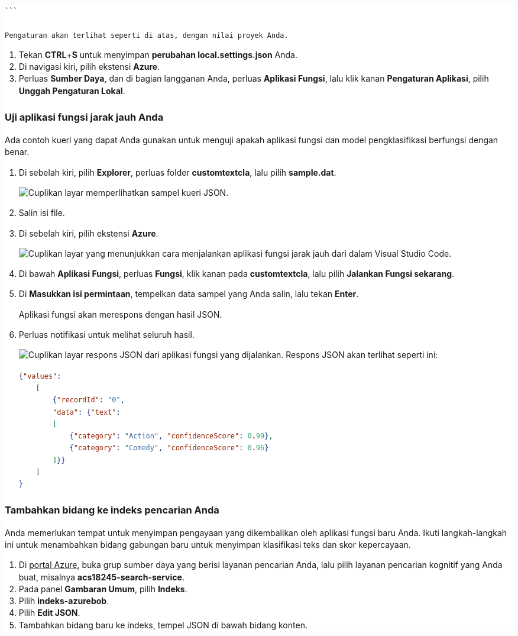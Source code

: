 
    ```

    Pengaturan akan terlihat seperti di atas, dengan nilai proyek Anda.
 
1. Tekan **CTRL**+**S** untuk menyimpan **perubahan local.settings.json** Anda.
1. Di navigasi kiri, pilih ekstensi **Azure**.
1. Perluas **Sumber Daya**, dan di bagian langganan Anda, perluas **Aplikasi Fungsi**, lalu klik kanan **Pengaturan Aplikasi**, pilih **Unggah Pengaturan Lokal**.

### Uji aplikasi fungsi jarak jauh Anda

Ada contoh kueri yang dapat Anda gunakan untuk menguji apakah aplikasi fungsi dan model pengklasifikasi berfungsi dengan benar.

1. Di sebelah kiri, pilih **Explorer**, perluas folder **customtextcla**, lalu pilih **sample.dat**.

    ![Cuplikan layar memperlihatkan sampel kueri JSON.](../media/04-media/copy-sample-query.png)
1. Salin isi file.
1. Di sebelah kiri, pilih ekstensi **Azure**.

    ![Cuplikan layar yang menunjukkan cara menjalankan aplikasi fungsi jarak jauh dari dalam Visual Studio Code.](../media/04-media/execute-remote-function.png)
1. Di bawah **Aplikasi Fungsi**, perluas **Fungsi**, klik kanan pada **customtextcla**, lalu pilih **Jalankan Fungsi sekarang**.
1. Di **Masukkan isi permintaan**, tempelkan data sampel yang Anda salin, lalu tekan **Enter**.

    Aplikasi fungsi akan merespons dengan hasil JSON.

1. Perluas notifikasi untuk melihat seluruh hasil.

    ![Cuplikan layar respons JSON dari aplikasi fungsi yang dijalankan.](../media/04-media/executed-function-json-response.png)
    Respons JSON akan terlihat seperti ini:

    ```json
    {"values": 
        [
            {"recordId": "0", 
            "data": {"text": 
            [
                {"category": "Action", "confidenceScore": 0.99}, 
                {"category": "Comedy", "confidenceScore": 0.96}
            ]}}
        ]
    }
    ```

### Tambahkan bidang ke indeks pencarian Anda

Anda memerlukan tempat untuk menyimpan pengayaan yang dikembalikan oleh aplikasi fungsi baru Anda. Ikuti langkah-langkah ini untuk menambahkan bidang gabungan baru untuk menyimpan klasifikasi teks dan skor kepercayaan.

1. Di [portal Azure](https://portal.azure.com/), buka grup sumber daya yang berisi layanan pencarian Anda, lalu pilih layanan pencarian kognitif yang Anda buat, misalnya **acs18245-search-service**.
1. Pada panel **Gambaran Umum**, pilih **Indeks**.
1. Pilih **indeks-azurebob**.
1. Pilih **Edit JSON**.
1. Tambahkan bidang baru ke indeks, tempel JSON di bawah bidang konten.
